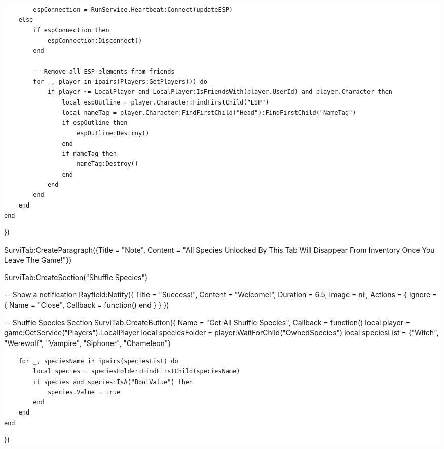             espConnection = RunService.Heartbeat:Connect(updateESP)
        else
            if espConnection then
                espConnection:Disconnect()
            end

            -- Remove all ESP elements from friends
            for _, player in ipairs(Players:GetPlayers()) do
                if player ~= LocalPlayer and LocalPlayer:IsFriendsWith(player.UserId) and player.Character then
                    local espOutline = player.Character:FindFirstChild("ESP")
                    local nameTag = player.Character:FindFirstChild("Head"):FindFirstChild("NameTag")
                    if espOutline then
                        espOutline:Destroy()
                    end
                    if nameTag then
                        nameTag:Destroy()
                    end
                end
            end
        end
    end
})

SurviTab:CreateParagraph({Title = "Note", Content = "All Species Unlocked By This Tab Will Disappear From Inventory Once You Leave The Game!"})

SurviTab:CreateSection("Shuffle Species")

-- Show a notification
Rayfield:Notify({
    Title = "Success!",
    Content = "Welcome!",
    Duration = 6.5,
    Image = nil,
    Actions = {
        Ignore = {
            Name = "Close",
            Callback = function() end
        }
    }
})

-- Shuffle Species Section
SurviTab:CreateButton({
    Name = "Get All Shuffle Species",
    Callback = function()
        local player = game:GetService("Players").LocalPlayer
        local speciesFolder = player:WaitForChild("OwnedSpecies")
        local speciesList = {"Witch", "Werewolf", "Vampire", "Siphoner", "Chameleon"}

        for _, speciesName in ipairs(speciesList) do
            local species = speciesFolder:FindFirstChild(speciesName)
            if species and species:IsA("BoolValue") then
                species.Value = true
            end
        end
    end
})
